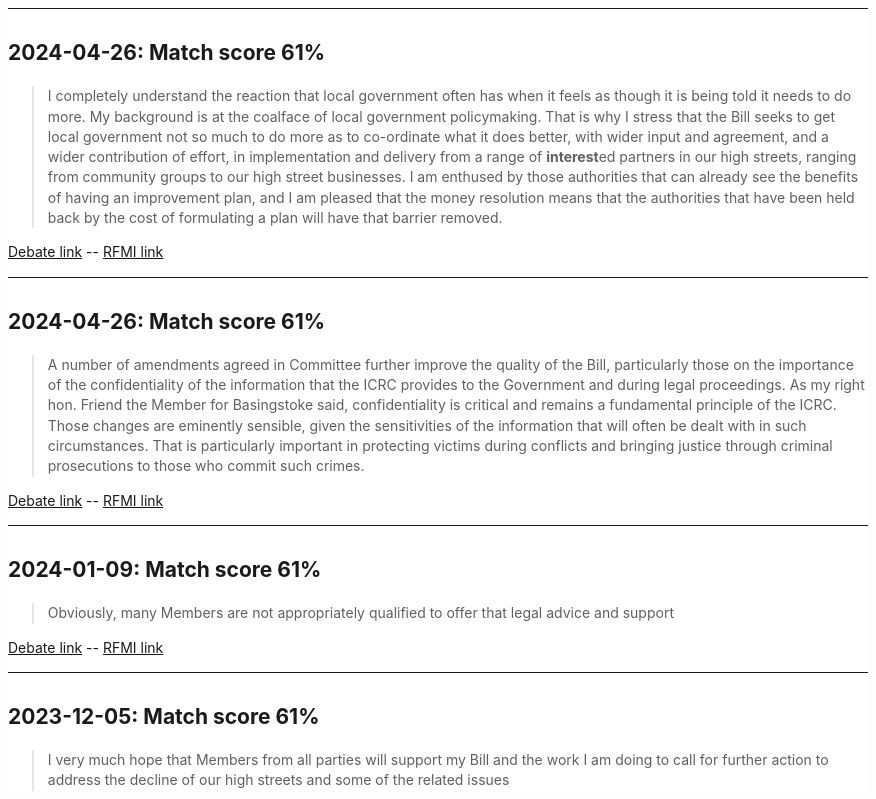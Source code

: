 
---



## 2024-04-26: Match score 61%

>I completely understand the reaction that local government often has when it feels as though it is being told it needs to do more. My background is at the coalface of local government policymaking. That is why I stress that the Bill seeks to get local government not so much to do more as to co-ordinate what it does better, with wider input and agreement, and a wider contribution of effort, in implementation and delivery from a range of **interest**ed partners in our high streets, ranging from community groups to our high street businesses. I am enthused by those authorities that can already see the benefits of having an improvement plan, and I am pleased that the money resolution means that the authorities that have been held back by the cost of formulating a plan will have that barrier removed.

[Debate link](https://www.theyworkforyou.com/debates/?id=2024-04-26a.1241.1)  --  [RFMI link](https://www.theyworkforyou.com/mp/25698/register)


---



## 2024-04-26: Match score 61%

>A number of amendments agreed in Committee further improve the quality of the Bill, particularly those on the importance of the confidentiality of the information that the ICRC provides to the Government and during legal proceedings. As my right hon. Friend the Member for Basingstoke said, confidentiality is critical and remains a fundamental principle of the ICRC. Those changes are eminently sensible, given the sensitivities of the information that will often be dealt with in such circumstances. That is particularly important in protecting victims during conflicts and bringing justice through criminal prosecutions to those who commit such crimes.

[Debate link](https://www.theyworkforyou.com/debates/?id=2024-04-26a.1222.0)  --  [RFMI link](https://www.theyworkforyou.com/mp/25698/register)


---



## 2024-01-09: Match score 61%

>Obviously, many Members are not appropriately qualified to offer that legal advice and support

[Debate link](https://www.theyworkforyou.com/debates/?id=2024-01-09b.141.3)  --  [RFMI link](https://www.theyworkforyou.com/mp/25698/register)


---



## 2023-12-05: Match score 61%

>I very much hope that Members from all parties will support my Bill and the work I am doing to call for further action to address the decline of our high streets and some of the related issues

